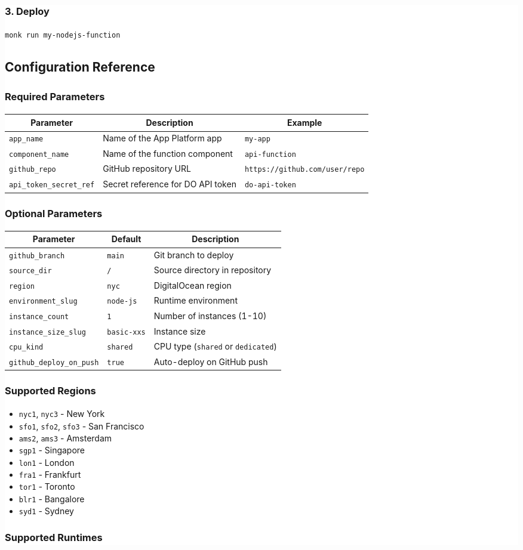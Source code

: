 ### 3. Deploy

```bash
monk run my-nodejs-function
```

## Configuration Reference

### Required Parameters

| Parameter | Description | Example |
|-----------|-------------|---------|
| `app_name` | Name of the App Platform app | `my-app` |
| `component_name` | Name of the function component | `api-function` |
| `github_repo` | GitHub repository URL | `https://github.com/user/repo` |
| `api_token_secret_ref` | Secret reference for DO API token | `do-api-token` |

### Optional Parameters

| Parameter | Default | Description |
|-----------|---------|-------------|
| `github_branch` | `main` | Git branch to deploy |
| `source_dir` | `/` | Source directory in repository |
| `region` | `nyc` | DigitalOcean region |
| `environment_slug` | `node-js` | Runtime environment |
| `instance_count` | `1` | Number of instances (1-10) |
| `instance_size_slug` | `basic-xxs` | Instance size |
| `cpu_kind` | `shared` | CPU type (`shared` or `dedicated`) |
| `github_deploy_on_push` | `true` | Auto-deploy on GitHub push |

### Supported Regions

- `nyc1`, `nyc3` - New York
- `sfo1`, `sfo2`, `sfo3` - San Francisco  
- `ams2`, `ams3` - Amsterdam
- `sgp1` - Singapore
- `lon1` - London
- `fra1` - Frankfurt
- `tor1` - Toronto
- `blr1` - Bangalore
- `syd1` - Sydney

### Supported Runtimes
